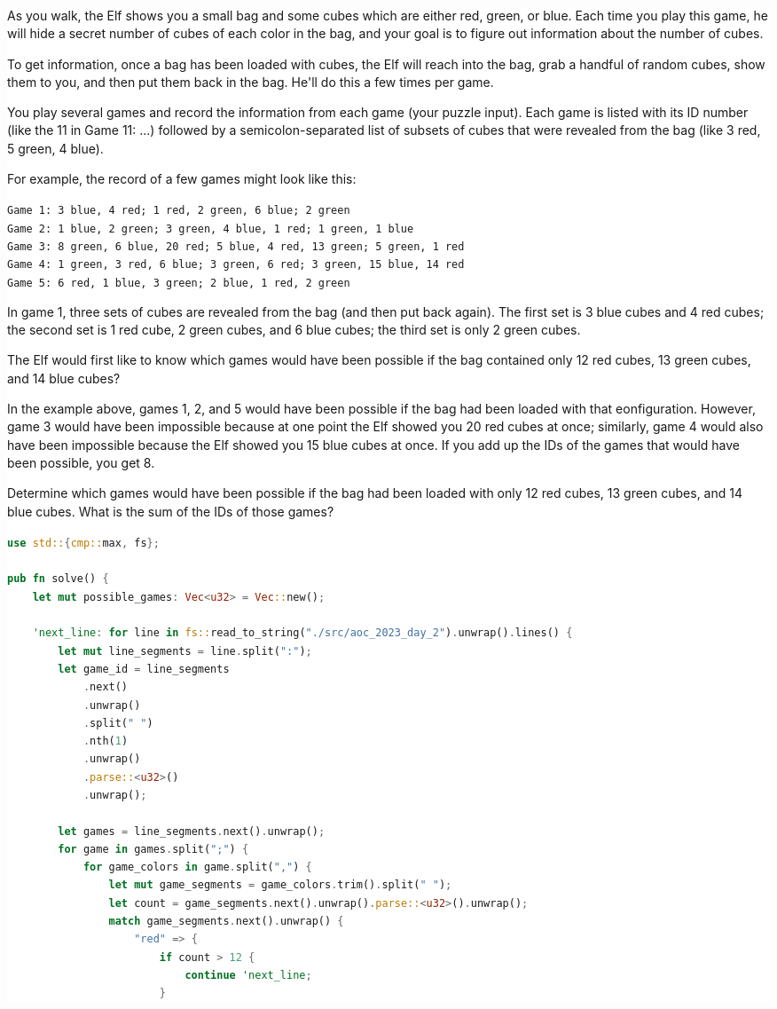 As you walk, the Elf shows you a small bag and some cubes which are either red, green, or blue. Each time you play this game,
he will hide a secret number of cubes of each color in the bag, and your goal is to figure out information about the number of cubes.

To get information, once a bag has been loaded with cubes, the Elf will reach into the bag, grab a handful of random cubes, show them to you,
and then put them back in the bag. He'll do this a few times per game.

You play several games and record the information from each game (your puzzle input).
Each game is listed with its ID number (like the 11 in Game 11: ...)
followed by a semicolon-separated list of subsets of cubes that were revealed from the bag (like 3 red, 5 green, 4 blue).

For example, the record of a few games might look like this:

```text
Game 1: 3 blue, 4 red; 1 red, 2 green, 6 blue; 2 green
Game 2: 1 blue, 2 green; 3 green, 4 blue, 1 red; 1 green, 1 blue
Game 3: 8 green, 6 blue, 20 red; 5 blue, 4 red, 13 green; 5 green, 1 red
Game 4: 1 green, 3 red, 6 blue; 3 green, 6 red; 3 green, 15 blue, 14 red
Game 5: 6 red, 1 blue, 3 green; 2 blue, 1 red, 2 green
```

In game 1, three sets of cubes are revealed from the bag (and then put back again).
The first set is 3 blue cubes and 4 red cubes; the second set is 1 red cube,
2 green cubes, and 6 blue cubes; the third set is only 2 green cubes.

The Elf would first like to know which games would have been possible if the bag contained only 12 red cubes, 13 green cubes, and 14 blue cubes?

In the example above, games 1, 2, and 5 would have been possible if the bag had been loaded with that eonfiguration.
However, game 3 would have been impossible because at one point the Elf showed you 20 red cubes at once; similarly,
game 4 would also have been impossible because the Elf showed you 15 blue cubes at once. If you add up the IDs of the games that would have been possible, you get 8.

Determine which games would have been possible if the bag had been loaded with only 12 red cubes, 13 green cubes, and 14 blue cubes. What is the sum of the IDs of those games?


```rust
use std::{cmp::max, fs};

pub fn solve() {
    let mut possible_games: Vec<u32> = Vec::new();

    'next_line: for line in fs::read_to_string("./src/aoc_2023_day_2").unwrap().lines() {
        let mut line_segments = line.split(":");
        let game_id = line_segments
            .next()
            .unwrap()
            .split(" ")
            .nth(1)
            .unwrap()
            .parse::<u32>()
            .unwrap();

        let games = line_segments.next().unwrap();
        for game in games.split(";") {
            for game_colors in game.split(",") {
                let mut game_segments = game_colors.trim().split(" ");
                let count = game_segments.next().unwrap().parse::<u32>().unwrap();
                match game_segments.next().unwrap() {
                    "red" => {
                        if count > 12 {
                            continue 'next_line;
                        }
```